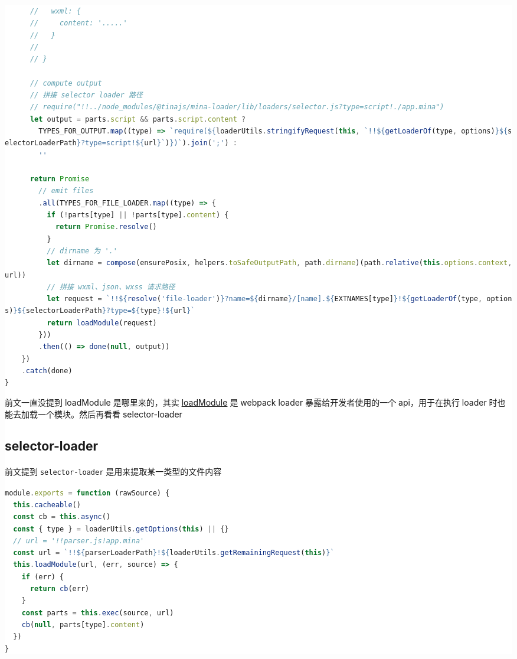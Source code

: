 ```js
      //   wxml: {
      //     content: '.....'
      //   }
      //
      // }

      // compute output
      // 拼接 selector loader 路径
      // require("!!../node_modules/@tinajs/mina-loader/lib/loaders/selector.js?type=script!./app.mina")
      let output = parts.script && parts.script.content ?
        TYPES_FOR_OUTPUT.map((type) => `require(${loaderUtils.stringifyRequest(this, `!!${getLoaderOf(type, options)}${selectorLoaderPath}?type=script!${url}`)})`).join(';') :
        ''

      return Promise
        // emit files
        .all(TYPES_FOR_FILE_LOADER.map((type) => {
          if (!parts[type] || !parts[type].content) {
            return Promise.resolve()
          }
          // dirname 为 '.'
          let dirname = compose(ensurePosix, helpers.toSafeOutputPath, path.dirname)(path.relative(this.options.context, url))
          // 拼接 wxml、json、wxss 请求路径
          let request = `!!${resolve('file-loader')}?name=${dirname}/[name].${EXTNAMES[type]}!${getLoaderOf(type, options)}${selectorLoaderPath}?type=${type}!${url}`
          return loadModule(request)
        }))
        .then(() => done(null, output))
    })
    .catch(done)
}
```

前文一直没提到 loadModule 是哪里来的，其实 [loadModule](https://webpack.docschina.org/api/loaders/#this-loadmodule) 是 webpack loader 暴露给开发者使用的一个 api，用于在执行 loader 时也能去加载一个模块。然后再看看 selector-loader

## selector-loader

前文提到 `selector-loader` 是用来提取某一类型的文件内容

```js
module.exports = function (rawSource) {
  this.cacheable()
  const cb = this.async()
  const { type } = loaderUtils.getOptions(this) || {}
  // url = '!!parser.js!app.mina'
  const url = `!!${parserLoaderPath}!${loaderUtils.getRemainingRequest(this)}`
  this.loadModule(url, (err, source) => {
    if (err) {
      return cb(err)
    }
    const parts = this.exec(source, url)
    cb(null, parts[type].content)
  })
}
```
